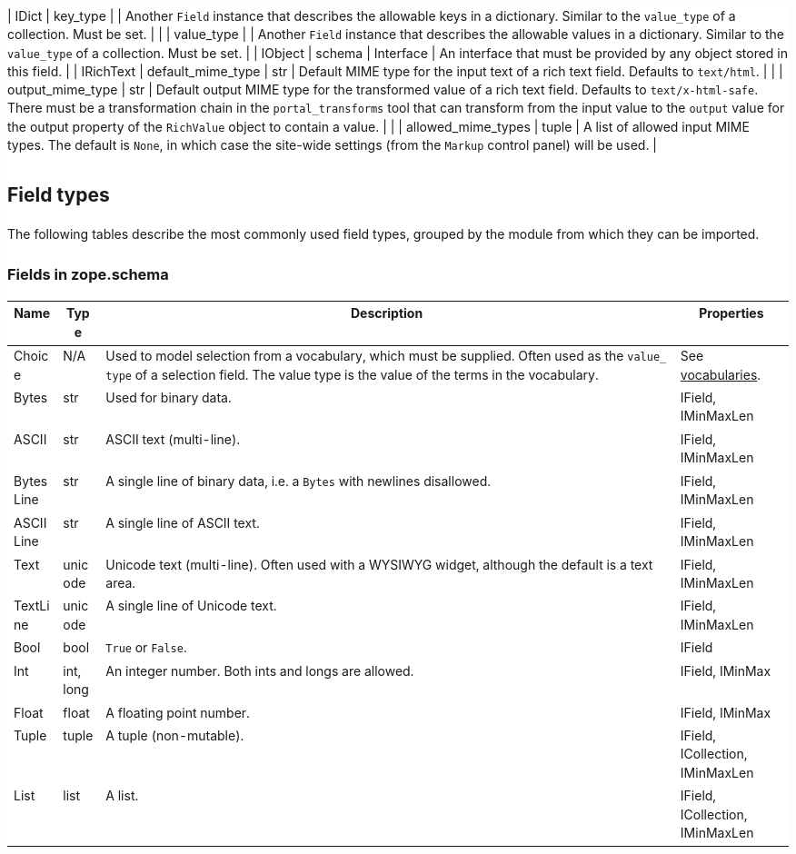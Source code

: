 | IDict       | key_type           |           | Another `Field` instance that describes the allowable keys in a dictionary. Similar to the `value_type` of a collection. Must be set.                                                                                                                                                                             |
|             | value_type         |           | Another `Field` instance that describes the allowable values in a dictionary. Similar to the `value_type` of a collection. Must be set.                                                                                                                                                                           |
| IObject     | schema             | Interface | An interface that must be provided by any object stored in this field.                                                                                                                                                                                                                                            |
| IRichText   | default_mime_type  | str       | Default MIME type for the input text of a rich text field. Defaults to `text/html`.                                                                                                                                                                                                                               |
|             | output_mime_type   | str       | Default output MIME type for the transformed value of a rich text field. Defaults to `text/x-html-safe`. There must be a transformation chain in the `portal_transforms` tool that can transform from the input value to the `output` value for the output property of the `RichValue` object to contain a value. |
|             | allowed_mime_types | tuple     | A list of allowed input MIME types. The default is `None`, in which case the site-wide settings (from the `Markup` control panel) will be used.                                                                                                                                                                   |

## Field types

The following tables describe the most commonly used field types,
grouped by the module from which they can be imported.

### Fields in zope.schema

| Name           | Type      | Description                                                                                                                                                                         | Properties                      |
| -------------- | --------- | ----------------------------------------------------------------------------------------------------------------------------------------------------------------------------------- | ------------------------------- |
| Choice         | N/A       | Used to model selection from a vocabulary, which must be supplied. Often used as the `value_type` of a selection field. The value type is the value of the terms in the vocabulary. | See [vocabularies].             |
| Bytes          | str       | Used for binary data.                                                                                                                                                               | IField, IMinMaxLen              |
| ASCII          | str       | ASCII text (multi-line).                                                                                                                                                            | IField, IMinMaxLen              |
| BytesLine      | str       | A single line of binary data, i.e. a `Bytes` with newlines disallowed.                                                                                                              | IField, IMinMaxLen              |
| ASCIILine      | str       | A single line of ASCII text.                                                                                                                                                        | IField, IMinMaxLen              |
| Text           | unicode   | Unicode text (multi-line). Often used with a WYSIWYG widget, although the default is a text area.                                                                                   | IField, IMinMaxLen              |
| TextLine       | unicode   | A single line of Unicode text.                                                                                                                                                      | IField, IMinMaxLen              |
| Bool           | bool      | `True` or `False`.                                                                                                                                                                  | IField                          |
| Int            | int, long | An integer number. Both ints and longs are allowed.                                                                                                                                 | IField, IMinMax                 |
| Float          | float     | A floating point number.                                                                                                                                                            | IField, IMinMax                 |
| Tuple          | tuple     | A tuple (non-mutable).                                                                                                                                                              | IField, ICollection, IMinMaxLen |
| List           | list      | A list.                                                                                                                                                                             | IField, ICollection, IMinMaxLen |

[creating schemata]: ../schema-driven-types.html#the-schema
[plone.app.textfield]: http://pypi.python.org/pypi/plone.app.textfield
[plone.formwidget.namedfile]: http://pypi.python.org/pypi/plone.formwidget.namedfile
[plone.namedfile]: http://pypi.python.org/pypi/plone.namedfile
[plone.schema]: http://pypi.python.org/pypi/plone.schema
[vocabularies]: ../advanced/vocabularies.html
[z3c.relationfield]: http://pypi.python.org/pypi/z3c.relationfield
[zope.schema]: http://pypi.python.org/pypi/zope.schema